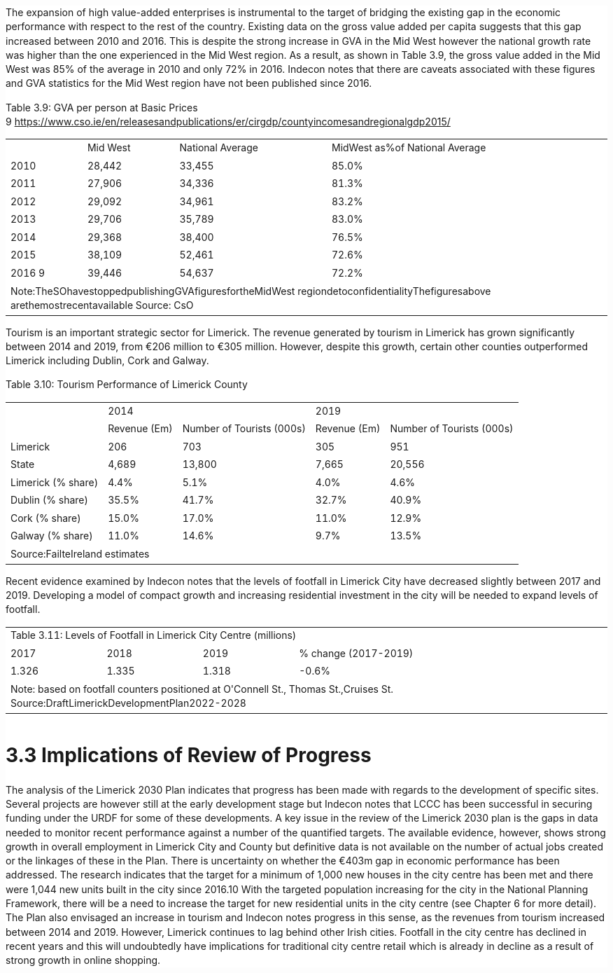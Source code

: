The expansion of high value-added enterprises is instrumental to the target of bridging the existing gap in the economic performance with respect to the rest of the country. Existing data on the gross value added per capita suggests that this gap increased between 2010 and 2016. This is despite the strong increase in GVA in the Mid West however the national growth rate was higher than the one experienced in the Mid West region. As a result, as shown in Table 3.9, the gross value added in the Mid West was $85\%$ of the average in 2010 and only $72\%$ in 2016. Indecon notes that there are caveats associated with these figures and GVA statistics for the Mid West region have not been published since 2016.  

Table 3.9: GVA per person at Basic Prices   
9 https://www.cso.ie/en/releasesandpublications/er/cirgdp/countyincomesandregionalgdp2015/   


<html><body><table><tr><td></td><td>Mid West</td><td>National Average</td><td>MidWest as%of National Average</td></tr><tr><td>2010</td><td>28,442</td><td>33,455</td><td>85.0%</td></tr><tr><td>2011</td><td>27,906</td><td>34,336</td><td>81.3%</td></tr><tr><td>2012</td><td>29,092</td><td>34,961</td><td>83.2%</td></tr><tr><td>2013</td><td>29,706</td><td>35,789</td><td>83.0%</td></tr><tr><td>2014</td><td>29,368</td><td>38,400</td><td>76.5%</td></tr><tr><td>2015</td><td>38,109</td><td>52,461</td><td>72.6%</td></tr><tr><td>2016 9</td><td>39,446</td><td>54,637</td><td>72.2%</td></tr><tr><td colspan="4">Note:TheSOhavestoppedpublishingGVAfiguresfortheMidWest regiondetoconfidentialityThefiguresabove arethemostrecentavailable Source: CsO</td></tr></table></body></html>  

Tourism is an important strategic sector for Limerick. The revenue generated by tourism in Limerick has grown significantly between 2014 and 2019, from €206 million to €305 million. However, despite this growth, certain other counties outperformed Limerick including Dublin, Cork and Galway.  

Table 3.10: Tourism Performance of Limerick County   


<html><body><table><tr><td rowspan="2"></td><td colspan="2">2014</td><td colspan="2">2019</td></tr><tr><td>Revenue (Em)</td><td>Number of Tourists (000s)</td><td>Revenue (Em)</td><td>Number of Tourists (000s)</td></tr><tr><td>Limerick</td><td>206</td><td>703</td><td>305</td><td>951</td></tr><tr><td>State</td><td>4,689</td><td>13,800</td><td>7,665</td><td>20,556</td></tr><tr><td>Limerick (% share)</td><td>4.4% </td><td>5.1%</td><td>4.0%</td><td>4.6%</td></tr><tr><td>Dublin (% share)</td><td>35.5%</td><td>41.7%</td><td>32.7%</td><td>40.9%</td></tr><tr><td>Cork (% share)</td><td>15.0%</td><td>17.0%</td><td>11.0%</td><td>12.9%</td></tr><tr><td>Galway (% share)</td><td>11.0%</td><td>14.6%</td><td>9.7%</td><td>13.5%</td></tr><tr><td colspan="5">Source:FailteIreland estimates</td></tr></table></body></html>  

Recent evidence examined by Indecon notes that the levels of footfall in Limerick City have decreased slightly between 2017 and 2019. Developing a model of compact growth and increasing residential investment in the city will be needed to expand levels of footfall.  

<html><body><table><tr><td colspan="4">Table 3.11: Levels of Footfall in Limerick City Centre (millions)</td></tr><tr><td>2017</td><td>2018</td><td>2019</td><td>% change (2017-2019)</td></tr><tr><td>1.326</td><td>1.335</td><td>1.318</td><td>-0.6%</td></tr><tr><td colspan="4">Note: based on footfall counters positioned at O'Connell St., Thomas St.,Cruises St. Source:DraftLimerickDevelopmentPlan2022-2028</td></tr></table></body></html>  

# 3.3 Implications of Review of Progress  

The analysis of the Limerick 2030 Plan indicates that progress has been made with regards to the development of specific sites. Several projects are however still at the early development stage but Indecon notes that LCCC has been successful in securing funding under the URDF for some of these developments. A key issue in the review of the Limerick 2030 plan is the gaps in data needed to monitor recent performance against a number of the quantified targets. The available evidence, however, shows strong growth in overall employment in Limerick City and County but definitive data is not available on the number of actual jobs created or the linkages of these in the Plan. There is uncertainty on whether the €403m gap in economic performance has been addressed. The research indicates that the target for a minimum of 1,000 new houses in the city centre has been met and there were 1,044 new units built in the city since 2016.10 With the targeted population increasing for the city in the National Planning Framework, there will be a need to increase the target for new residential units in the city centre (see Chapter 6 for more detail). The Plan also envisaged an increase in tourism and Indecon notes progress in this sense, as the revenues from tourism increased between 2014 and 2019. However, Limerick continues to lag behind other Irish cities. Footfall in the city centre has declined in recent years and this will undoubtedly have implications for traditional city centre retail which is already in decline as a result of strong growth in online shopping.  